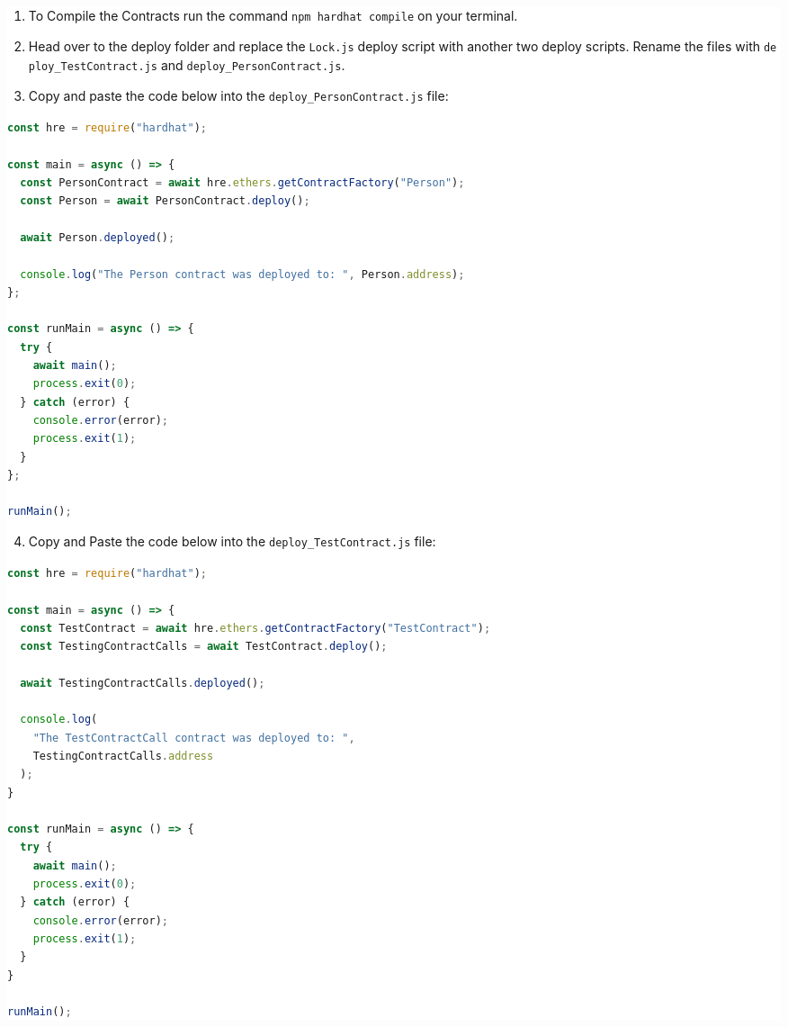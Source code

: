 1. To Compile the Contracts run the command `npm hardhat compile` on your terminal.

2. Head over to the deploy folder and replace the `Lock.js` deploy script with another two deploy scripts. Rename the files with `deploy_TestContract.js` and `deploy_PersonContract.js`.

3. Copy and paste the code below into the `deploy_PersonContract.js` file:

```javascript
const hre = require("hardhat");

const main = async () => {
  const PersonContract = await hre.ethers.getContractFactory("Person");
  const Person = await PersonContract.deploy();

  await Person.deployed();

  console.log("The Person contract was deployed to: ", Person.address);
};

const runMain = async () => {
  try {
    await main();
    process.exit(0);
  } catch (error) {
    console.error(error);
    process.exit(1);
  }
};

runMain();
```

4. Copy and Paste the code below into the `deploy_TestContract.js` file:

```JavaScript
const hre = require("hardhat");

const main = async () => {
  const TestContract = await hre.ethers.getContractFactory("TestContract");
  const TestingContractCalls = await TestContract.deploy();

  await TestingContractCalls.deployed();

  console.log(
    "The TestContractCall contract was deployed to: ",
    TestingContractCalls.address
  );
}

const runMain = async () => {
  try {
    await main();
    process.exit(0);
  } catch (error) {
    console.error(error);
    process.exit(1);
  }
}

runMain();
```
